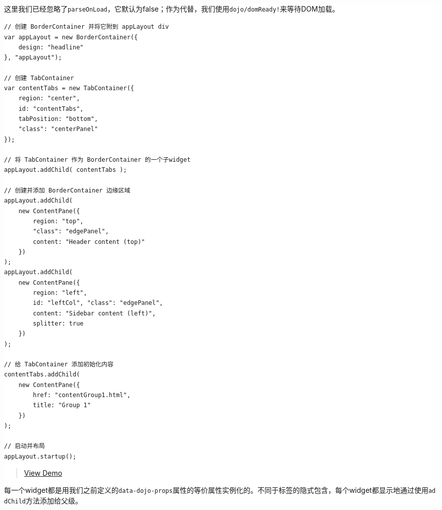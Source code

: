 这里我们已经忽略了`parseOnLoad`，它默认为false；作为代替，我们使用`dojo/domReady!`来等待DOM加载。

```
// 创建 BorderContainer 并将它附到 appLayout div
var appLayout = new BorderContainer({
    design: "headline"
}, "appLayout");

// 创建 TabContainer
var contentTabs = new TabContainer({
    region: "center",
    id: "contentTabs",
    tabPosition: "bottom",
    "class": "centerPanel"
});

// 将 TabContainer 作为 BorderContainer 的一个子widget
appLayout.addChild( contentTabs );

// 创建并添加 BorderContainer 边缘区域
appLayout.addChild(
    new ContentPane({
        region: "top",
        "class": "edgePanel",
        content: "Header content (top)"
    })
);
appLayout.addChild(
    new ContentPane({
        region: "left",
        id: "leftCol", "class": "edgePanel",
        content: "Sidebar content (left)",
        splitter: true
    })
);

// 给 TabContainer 添加初始化内容
contentTabs.addChild(
    new ContentPane({
        href: "contentGroup1.html",
        title: "Group 1"
    })
);

// 启动并布局
appLayout.startup();
```

>[View Demo](https://dojotoolkit.org/documentation/tutorials/1.10/dijit_layout/demo/programmaticLayout.html)

每一个widget都是用我们之前定义的`data-dojo-props`属性的等价属性实例化的。不同于标签的隐式包含，每个widget都显示地通过使用`addChild`方法添加给父级。
